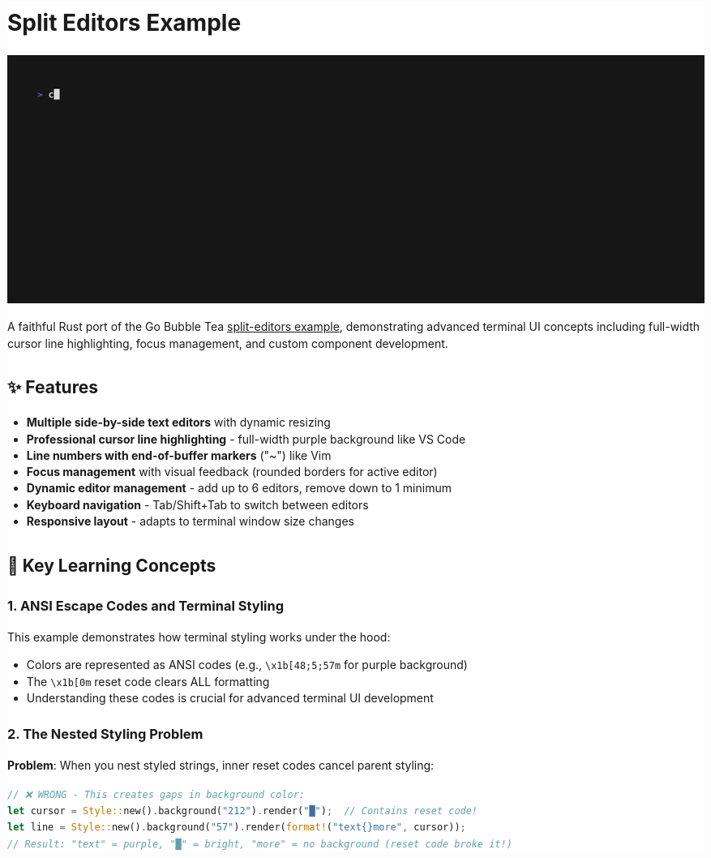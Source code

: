# Split Editors Example

<img width="1200" src="./split-editors.gif" />

A faithful Rust port of the Go Bubble Tea [split-editors example](https://github.com/charmbracelet/bubbletea/tree/main/examples/split-editors), demonstrating advanced terminal UI concepts including full-width cursor line highlighting, focus management, and custom component development.

## ✨ Features

- **Multiple side-by-side text editors** with dynamic resizing
- **Professional cursor line highlighting** - full-width purple background like VS Code
- **Line numbers with end-of-buffer markers** ("~") like Vim
- **Focus management** with visual feedback (rounded borders for active editor)
- **Dynamic editor management** - add up to 6 editors, remove down to 1 minimum
- **Keyboard navigation** - Tab/Shift+Tab to switch between editors
- **Responsive layout** - adapts to terminal window size changes

## 🎯 Key Learning Concepts

### 1. ANSI Escape Codes and Terminal Styling
This example demonstrates how terminal styling works under the hood:
- Colors are represented as ANSI codes (e.g., `\x1b[48;5;57m` for purple background)  
- The `\x1b[0m` reset code clears ALL formatting
- Understanding these codes is crucial for advanced terminal UI development

### 2. The Nested Styling Problem
**Problem**: When you nest styled strings, inner reset codes cancel parent styling:
```rust
// ❌ WRONG - This creates gaps in background color:
let cursor = Style::new().background("212").render("█");  // Contains reset code!
let line = Style::new().background("57").render(format!("text{}more", cursor));
// Result: "text" = purple, "█" = bright, "more" = no background (reset code broke it!)
```
